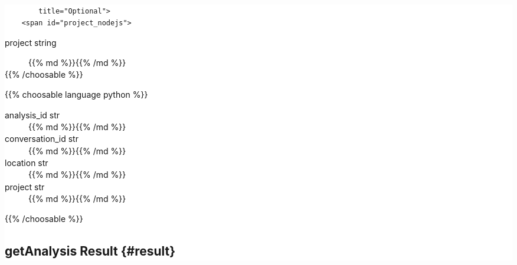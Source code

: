             title="Optional">
        <span id="project_nodejs">
<a href="#project_nodejs" style="color: inherit; text-decoration: inherit;">project</a>
</span>
        <span class="property-indicator"></span>
        <span class="property-type">string</span>
    </dt>
    <dd>{{% md %}}{{% /md %}}</dd></dl>
{{% /choosable %}}

{{% choosable language python %}}
<dl class="resources-properties"><dt class="property-required"
            title="Required">
        <span id="analysis_id_python">
<a href="#analysis_id_python" style="color: inherit; text-decoration: inherit;">analysis_<wbr>id</a>
</span>
        <span class="property-indicator"></span>
        <span class="property-type">str</span>
    </dt>
    <dd>{{% md %}}{{% /md %}}</dd><dt class="property-required"
            title="Required">
        <span id="conversation_id_python">
<a href="#conversation_id_python" style="color: inherit; text-decoration: inherit;">conversation_<wbr>id</a>
</span>
        <span class="property-indicator"></span>
        <span class="property-type">str</span>
    </dt>
    <dd>{{% md %}}{{% /md %}}</dd><dt class="property-required"
            title="Required">
        <span id="location_python">
<a href="#location_python" style="color: inherit; text-decoration: inherit;">location</a>
</span>
        <span class="property-indicator"></span>
        <span class="property-type">str</span>
    </dt>
    <dd>{{% md %}}{{% /md %}}</dd><dt class="property-optional"
            title="Optional">
        <span id="project_python">
<a href="#project_python" style="color: inherit; text-decoration: inherit;">project</a>
</span>
        <span class="property-indicator"></span>
        <span class="property-type">str</span>
    </dt>
    <dd>{{% md %}}{{% /md %}}</dd></dl>
{{% /choosable %}}




## getAnalysis Result {#result}
